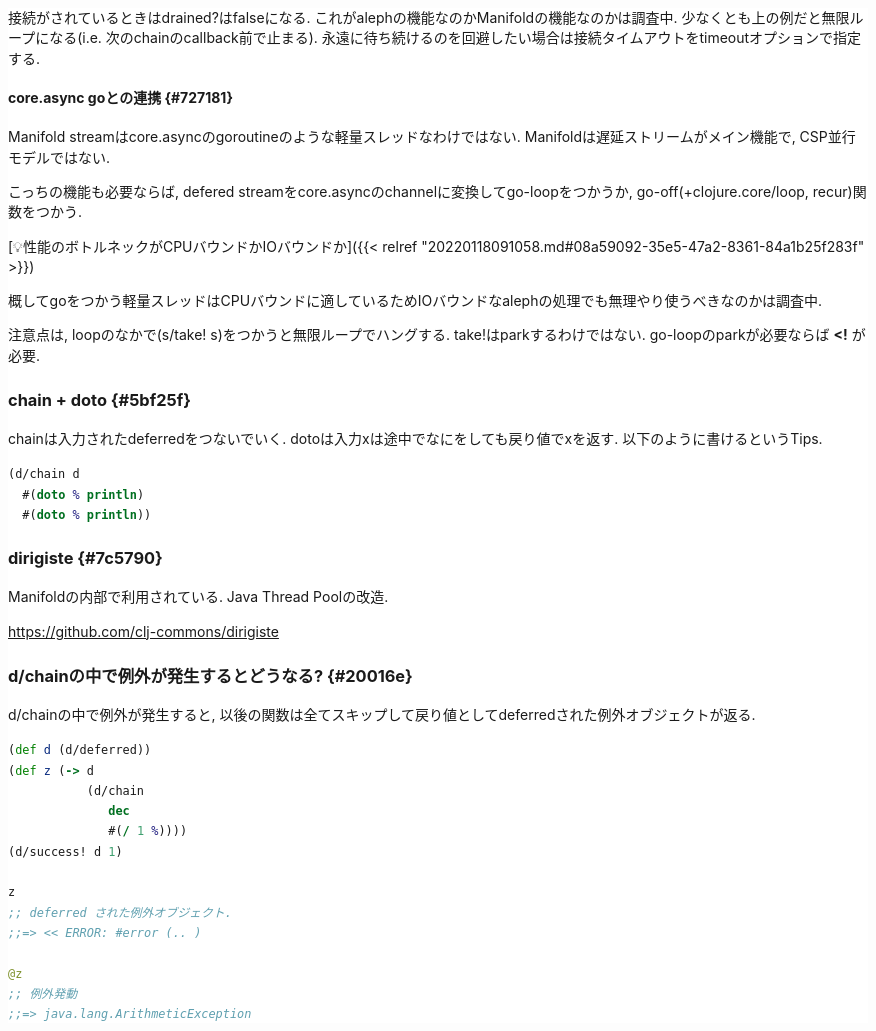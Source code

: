 接続がされているときはdrained?はfalseになる. これがalephの機能なのかManifoldの機能なのかは調査中. 少なくとも上の例だと無限ループになる(i.e. 次のchainのcallback前で止まる). 永遠に待ち続けるのを回避したい場合は接続タイムアウトをtimeoutオプションで指定する.


#### core.async goとの連携 {#727181}

Manifold streamはcore.asyncのgoroutineのような軽量スレッドなわけではない. Manifoldは遅延ストリームがメイン機能で, CSP並行モデルではない.

こっちの機能も必要ならば, defered streamをcore.asyncのchannelに変換してgo-loopをつかうか, go-off(+clojure.core/loop, recur)関数をつかう.

[💡性能のボトルネックがCPUバウンドかIOバウンドか]({{< relref "20220118091058.md#08a59092-35e5-47a2-8361-84a1b25f283f" >}})

概してgoをつかう軽量スレッドはCPUバウンドに適しているためIOバウンドなalephの処理でも無理やり使うべきなのかは調査中.

注意点は, loopのなかで(s/take! s)をつかうと無限ループでハングする. take!はparkするわけではない. go-loopのparkが必要ならば **<!** が必要.


### chain + doto {#5bf25f}

chainは入力されたdeferredをつないでいく. dotoは入力xは途中でなにをしても戻り値でxを返す. 以下のように書けるというTips.

```clojure
(d/chain d
  #(doto % println)
  #(doto % println))
```


### dirigiste {#7c5790}

Manifoldの内部で利用されている. Java Thread Poolの改造.

<https://github.com/clj-commons/dirigiste>


### d/chainの中で例外が発生するとどうなる? {#20016e}

d/chainの中で例外が発生すると, 以後の関数は全てスキップして戻り値としてdeferredされた例外オブジェクトが返る.

```clojure
(def d (d/deferred))
(def z (-> d
           (d/chain
              dec
              #(/ 1 %))))
(d/success! d 1)

z
;; deferred された例外オブジェクト.
;;=> << ERROR: #error (.. )

@z
;; 例外発動
;;=> java.lang.ArithmeticException
```
